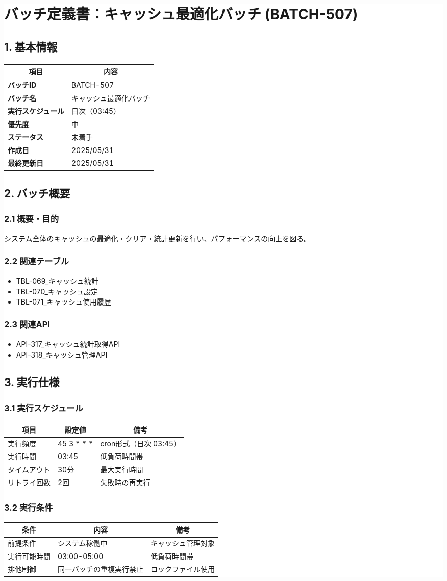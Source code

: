 # バッチ定義書：キャッシュ最適化バッチ (BATCH-507)

## 1. 基本情報

| 項目 | 内容 |
|------|------|
| **バッチID** | BATCH-507 |
| **バッチ名** | キャッシュ最適化バッチ |
| **実行スケジュール** | 日次（03:45） |
| **優先度** | 中 |
| **ステータス** | 未着手 |
| **作成日** | 2025/05/31 |
| **最終更新日** | 2025/05/31 |

## 2. バッチ概要

### 2.1 概要・目的
システム全体のキャッシュの最適化・クリア・統計更新を行い、パフォーマンスの向上を図る。

### 2.2 関連テーブル
- TBL-069_キャッシュ統計
- TBL-070_キャッシュ設定
- TBL-071_キャッシュ使用履歴

### 2.3 関連API
- API-317_キャッシュ統計取得API
- API-318_キャッシュ管理API

## 3. 実行仕様

### 3.1 実行スケジュール
| 項目 | 設定値 | 備考 |
|------|--------|------|
| 実行頻度 | 45 3 * * * | cron形式（日次 03:45） |
| 実行時間 | 03:45 | 低負荷時間帯 |
| タイムアウト | 30分 | 最大実行時間 |
| リトライ回数 | 2回 | 失敗時の再実行 |

### 3.2 実行条件
| 条件 | 内容 | 備考 |
|------|------|------|
| 前提条件 | システム稼働中 | キャッシュ管理対象 |
| 実行可能時間 | 03:00-05:00 | 低負荷時間帯 |
| 排他制御 | 同一バッチの重複実行禁止 | ロックファイル使用 |
